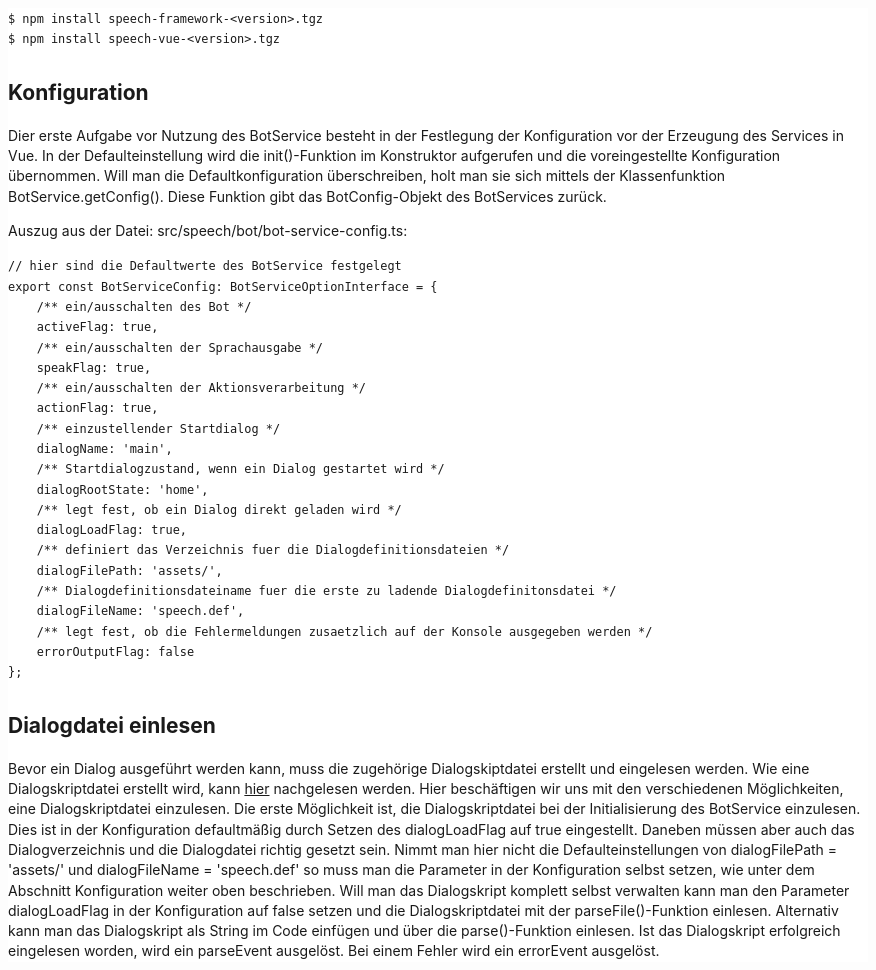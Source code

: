 	$ npm install speech-framework-<version>.tgz
	$ npm install speech-vue-<version>.tgz
	 

## Konfiguration

Dier erste Aufgabe vor Nutzung des BotService besteht in der Festlegung der Konfiguration vor der Erzeugung des Services in Vue. In der Defaulteinstellung wird die init()-Funktion im Konstruktor aufgerufen und die voreingestellte Konfiguration übernommen. Will man die Defaultkonfiguration überschreiben, holt man sie sich mittels der Klassenfunktion BotService.getConfig(). Diese Funktion gibt das BotConfig-Objekt des BotServices zurück.

Auszug aus der Datei: src/speech/bot/bot-service-config.ts:

	// hier sind die Defaultwerte des BotService festgelegt	
	export const BotServiceConfig: BotServiceOptionInterface = {
	    /** ein/ausschalten des Bot */
	    activeFlag: true,
	    /** ein/ausschalten der Sprachausgabe */
	    speakFlag: true,
	    /** ein/ausschalten der Aktionsverarbeitung */
	    actionFlag: true,
	    /** einzustellender Startdialog */
	    dialogName: 'main',
	    /** Startdialogzustand, wenn ein Dialog gestartet wird */
	    dialogRootState: 'home',
	    /** legt fest, ob ein Dialog direkt geladen wird */
	    dialogLoadFlag: true,
	    /** definiert das Verzeichnis fuer die Dialogdefinitionsdateien */
	    dialogFilePath: 'assets/',
	    /** Dialogdefinitionsdateiname fuer die erste zu ladende Dialogdefinitonsdatei */
	    dialogFileName: 'speech.def',
	    /** legt fest, ob die Fehlermeldungen zusaetzlich auf der Konsole ausgegeben werden */
	    errorOutputFlag: false
	};


## Dialogdatei einlesen

Bevor ein Dialog ausgeführt werden kann, muss die zugehörige Dialogskiptdatei erstellt und eingelesen werden. Wie eine Dialogskriptdatei erstellt wird, kann [hier](./DialogScript.md) nachgelesen werden. Hier beschäftigen wir uns mit den verschiedenen Möglichkeiten, eine Dialogskriptdatei einzulesen. Die erste Möglichkeit ist, die Dialogskriptdatei bei der Initialisierung des BotService einzulesen. Dies ist in der Konfiguration defaultmäßig durch Setzen des dialogLoadFlag auf true eingestellt. Daneben müssen aber auch das Dialogverzeichnis und die Dialogdatei richtig gesetzt sein. Nimmt man hier nicht die Defaulteinstellungen von dialogFilePath = 'assets/' und dialogFileName = 'speech.def' so muss man die Parameter in der Konfiguration selbst setzen, wie unter dem Abschnitt Konfiguration weiter oben beschrieben. Will man das Dialogskript komplett selbst verwalten kann man den Parameter dialogLoadFlag in der Konfiguration auf false setzen und die Dialogskriptdatei mit der parseFile()-Funktion einlesen. Alternativ kann man das Dialogskript als String im Code einfügen und über die parse()-Funktion einlesen. Ist das Dialogskript erfolgreich eingelesen worden, wird ein parseEvent ausgelöst. Bei einem Fehler wird ein errorEvent ausgelöst.
